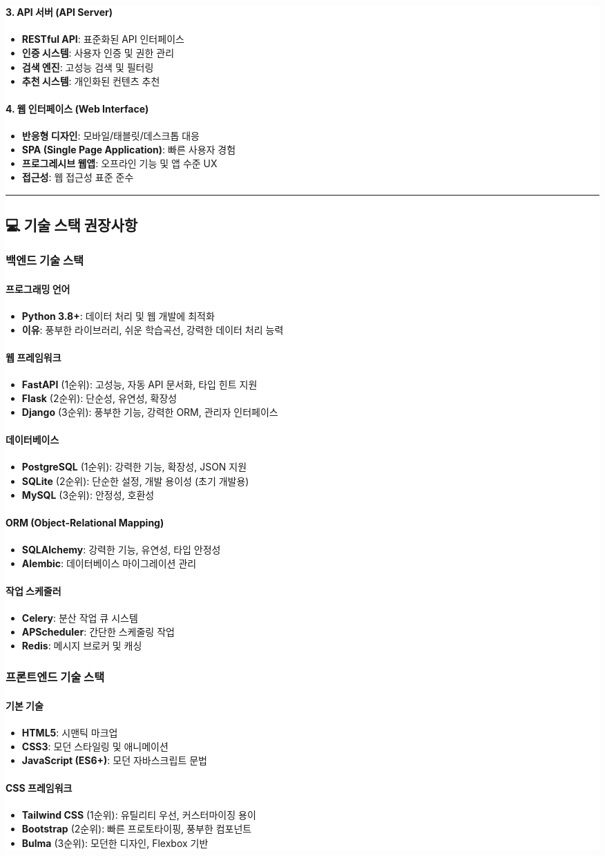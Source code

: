 #### **3. API 서버 (API Server)**
- **RESTful API**: 표준화된 API 인터페이스
- **인증 시스템**: 사용자 인증 및 권한 관리
- **검색 엔진**: 고성능 검색 및 필터링
- **추천 시스템**: 개인화된 컨텐츠 추천

#### **4. 웹 인터페이스 (Web Interface)**
- **반응형 디자인**: 모바일/태블릿/데스크톱 대응
- **SPA (Single Page Application)**: 빠른 사용자 경험
- **프로그레시브 웹앱**: 오프라인 기능 및 앱 수준 UX
- **접근성**: 웹 접근성 표준 준수

---

## 💻 **기술 스택 권장사항**

### **백엔드 기술 스택**

#### **프로그래밍 언어**
- **Python 3.8+**: 데이터 처리 및 웹 개발에 최적화
- **이유**: 풍부한 라이브러리, 쉬운 학습곡선, 강력한 데이터 처리 능력

#### **웹 프레임워크**
- **FastAPI** (1순위): 고성능, 자동 API 문서화, 타입 힌트 지원
- **Flask** (2순위): 단순성, 유연성, 확장성
- **Django** (3순위): 풍부한 기능, 강력한 ORM, 관리자 인터페이스

#### **데이터베이스**
- **PostgreSQL** (1순위): 강력한 기능, 확장성, JSON 지원
- **SQLite** (2순위): 단순한 설정, 개발 용이성 (초기 개발용)
- **MySQL** (3순위): 안정성, 호환성

#### **ORM (Object-Relational Mapping)**
- **SQLAlchemy**: 강력한 기능, 유연성, 타입 안정성
- **Alembic**: 데이터베이스 마이그레이션 관리

#### **작업 스케줄러**
- **Celery**: 분산 작업 큐 시스템
- **APScheduler**: 간단한 스케줄링 작업
- **Redis**: 메시지 브로커 및 캐싱

### **프론트엔드 기술 스택**

#### **기본 기술**
- **HTML5**: 시맨틱 마크업
- **CSS3**: 모던 스타일링 및 애니메이션
- **JavaScript (ES6+)**: 모던 자바스크립트 문법

#### **CSS 프레임워크**
- **Tailwind CSS** (1순위): 유틸리티 우선, 커스터마이징 용이
- **Bootstrap** (2순위): 빠른 프로토타이핑, 풍부한 컴포넌트
- **Bulma** (3순위): 모던한 디자인, Flexbox 기반
